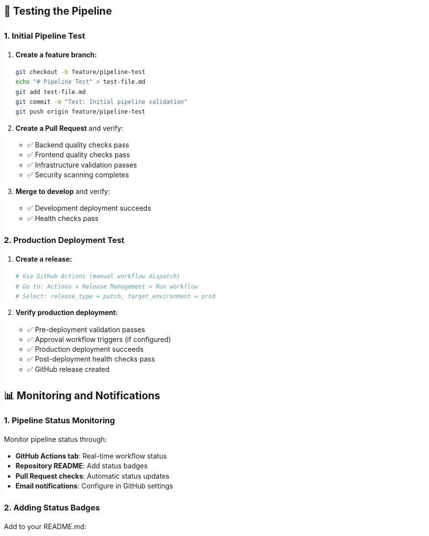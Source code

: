 ## 🧪 Testing the Pipeline

### 1. Initial Pipeline Test

1. **Create a feature branch:**
   ```bash
   git checkout -b feature/pipeline-test
   echo "# Pipeline Test" > test-file.md
   git add test-file.md
   git commit -m "Test: Initial pipeline validation"
   git push origin feature/pipeline-test
   ```

2. **Create a Pull Request** and verify:
   - ✅ Backend quality checks pass
   - ✅ Frontend quality checks pass
   - ✅ Infrastructure validation passes
   - ✅ Security scanning completes

3. **Merge to develop** and verify:
   - ✅ Development deployment succeeds
   - ✅ Health checks pass

### 2. Production Deployment Test

1. **Create a release:**
   ```bash
   # Via GitHub Actions (manual workflow dispatch)
   # Go to: Actions > Release Management > Run workflow
   # Select: release_type = patch, target_environment = prod
   ```

2. **Verify production deployment:**
   - ✅ Pre-deployment validation passes
   - ✅ Approval workflow triggers (if configured)
   - ✅ Production deployment succeeds
   - ✅ Post-deployment health checks pass
   - ✅ GitHub release created

## 📊 Monitoring and Notifications

### 1. Pipeline Status Monitoring

Monitor pipeline status through:

- **GitHub Actions tab**: Real-time workflow status
- **Repository README**: Add status badges
- **Pull Request checks**: Automatic status updates
- **Email notifications**: Configure in GitHub settings

### 2. Adding Status Badges

Add to your README.md:
